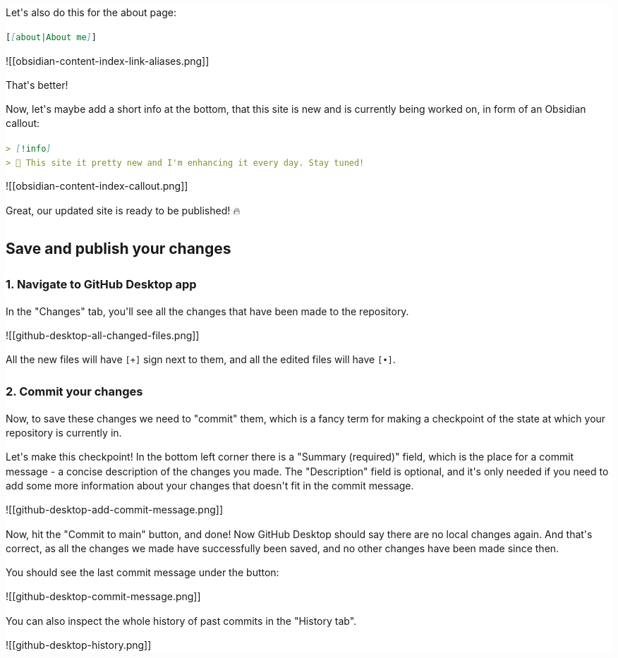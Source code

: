 Let's also do this for the about page:

```md
[[about|About me]]
```

![[obsidian-content-index-link-aliases.png]]

That's better!

Now, let's maybe add a short info at the bottom, that this site is new and is currently being worked on, in form of an Obsidian callout:

```md
> [!info]
> 🚧 This site it pretty new and I'm enhancing it every day. Stay tuned!
```

![[obsidian-content-index-callout.png]]

Great, our updated site is ready to be published! 🔥

## Save and publish your changes

### 1. Navigate to GitHub Desktop app

In the "Changes" tab, you'll see all the changes that have been made to the repository.

![[github-desktop-all-changed-files.png]]

All the new files will have `[+]` sign next to them, and all the edited files will have `[•]`.

### 2. Commit your changes

Now, to save these changes we need to "commit" them, which is a fancy term for making a checkpoint of the state at which your repository is currently in.

Let's make this checkpoint! In the bottom left corner there is a "Summary (required)" field, which is the place for a commit message - a concise description of the changes you made. The "Description" field is optional, and it's only needed if you need to add some more information about your changes that doesn't fit in the commit message.

![[github-desktop-add-commit-message.png]]

Now, hit the "Commit to main" button, and done! Now GitHub Desktop should say there are no local changes again. And that's correct, as all the changes we made have successfully been saved, and no other changes have been made since then.

You should see the last commit message under the button:

![[github-desktop-commit-message.png]]

You can also inspect the whole history of past commits in the "History tab".

![[github-desktop-history.png]]
